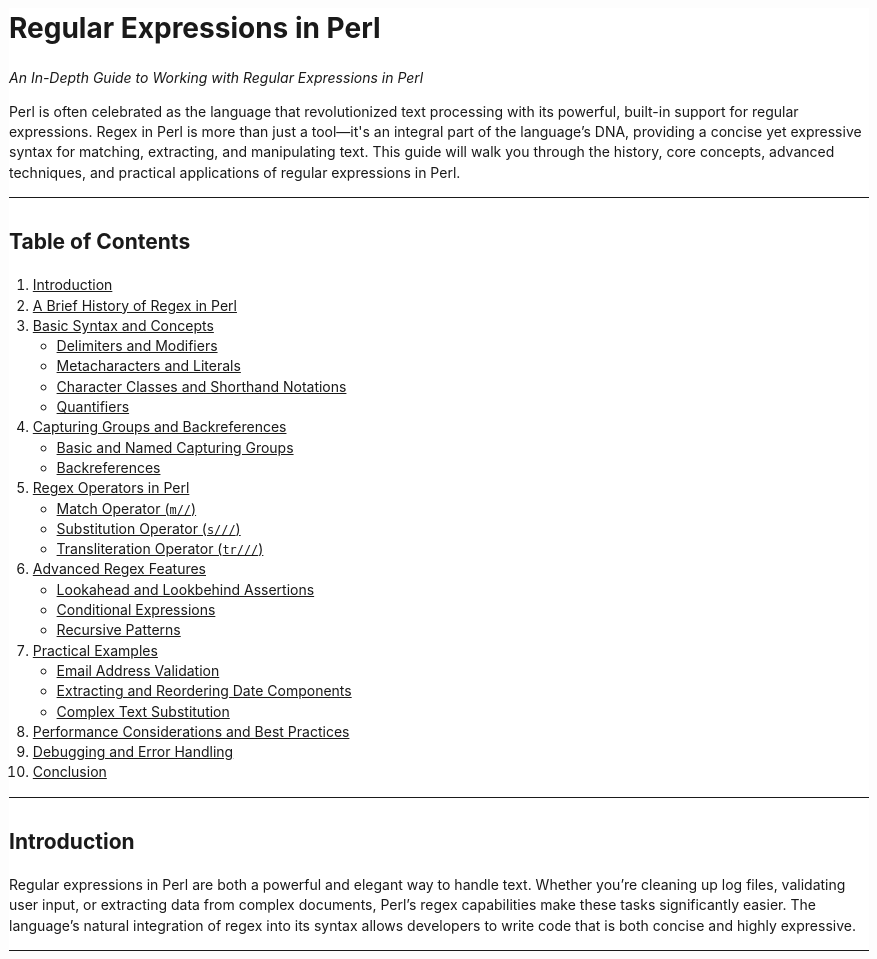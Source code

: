 # Regular Expressions in Perl

*An In-Depth Guide to Working with Regular Expressions in Perl*

Perl is often celebrated as the language that revolutionized text processing with its powerful, built-in support for regular expressions. Regex in Perl is more than just a tool—it's an integral part of the language’s DNA, providing a concise yet expressive syntax for matching, extracting, and manipulating text. This guide will walk you through the history, core concepts, advanced techniques, and practical applications of regular expressions in Perl.

---

## Table of Contents

1. [Introduction](#introduction)
2. [A Brief History of Regex in Perl](#a-brief-history-of-regex-in-perl)
3. [Basic Syntax and Concepts](#basic-syntax-and-concepts)
    - [Delimiters and Modifiers](#delimiters-and-modifiers)
    - [Metacharacters and Literals](#metacharacters-and-literals)
    - [Character Classes and Shorthand Notations](#character-classes-and-shorthand-notations)
    - [Quantifiers](#quantifiers)
4. [Capturing Groups and Backreferences](#capturing-groups-and-backreferences)
    - [Basic and Named Capturing Groups](#basic-and-named-capturing-groups)
    - [Backreferences](#backreferences)
5. [Regex Operators in Perl](#regex-operators-in-perl)
    - [Match Operator (`m//`)](#match-operator-m)
    - [Substitution Operator (`s///`)](#substitution-operator-s)
    - [Transliteration Operator (`tr///`)](#transliteration-operator-tr)
6. [Advanced Regex Features](#advanced-regex-features)
    - [Lookahead and Lookbehind Assertions](#lookahead-and-lookbehind-assertions)
    - [Conditional Expressions](#conditional-expressions)
    - [Recursive Patterns](#recursive-patterns)
7. [Practical Examples](#practical-examples)
    - [Email Address Validation](#email-address-validation)
    - [Extracting and Reordering Date Components](#extracting-and-reordering-date-components)
    - [Complex Text Substitution](#complex-text-substitution)
8. [Performance Considerations and Best Practices](#performance-considerations-and-best-practices)
9. [Debugging and Error Handling](#debugging-and-error-handling)
10. [Conclusion](#conclusion)

---

## Introduction

Regular expressions in Perl are both a powerful and elegant way to handle text. Whether you’re cleaning up log files, validating user input, or extracting data from complex documents, Perl’s regex capabilities make these tasks significantly easier. The language’s natural integration of regex into its syntax allows developers to write code that is both concise and highly expressive.

---
